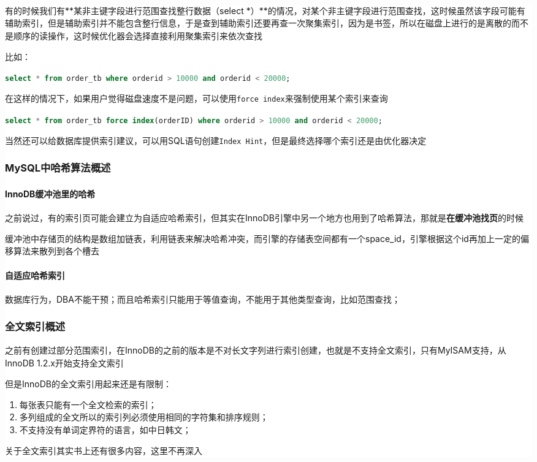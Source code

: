 有的时候我们有**某非主键字段进行范围查找整行数据（select *）**的情况，对某个非主键字段进行范围查找，这时候虽然该字段可能有辅助索引，但是辅助索引并不能包含整行信息，于是查到辅助索引还要再查一次聚集索引，因为是书签，所以在磁盘上进行的是离散的而不是顺序的读操作，这时候优化器会选择直接利用聚集索引来依次查找

比如：

``` sql
select * from order_tb where orderid > 10000 and orderid < 20000;
```

在这样的情况下，如果用户觉得磁盘速度不是问题，可以使用`force index`来强制使用某个索引来查询

``` sql
select * from order_tb force index(orderID) where orderid > 10000 and orderid < 20000;
```

当然还可以给数据库提供索引建议，可以用SQL语句创建`Index Hint`，但是最终选择哪个索引还是由优化器决定

### MySQL中哈希算法概述

#### InnoDB缓冲池里的哈希

之前说过，有的索引页可能会建立为自适应哈希索引，但其实在InnoDB引擎中另一个地方也用到了哈希算法，那就是**在缓冲池找页**的时候

缓冲池中存储页的结构是数组加链表，利用链表来解决哈希冲突，而引擎的存储表空间都有一个space_id，引擎根据这个id再加上一定的偏移算法来散列到各个槽去

#### 自适应哈希索引

数据库行为，DBA不能干预；而且哈希索引只能用于等值查询，不能用于其他类型查询，比如范围查找；



### 全文索引概述

之前有创建过部分范围索引，在InnoDB的之前的版本是不对长文字列进行索引创建，也就是不支持全文索引，只有MyISAM支持，从InnoDB 1.2.x开始支持全文索引

但是InnoDB的全文索引用起来还是有限制：

1. 每张表只能有一个全文检索的索引；
2. 多列组成的全文所以的索引列必须使用相同的字符集和排序规则；
3. 不支持没有单词定界符的语言，如中日韩文；

关于全文索引其实书上还有很多内容，这里不再深入




